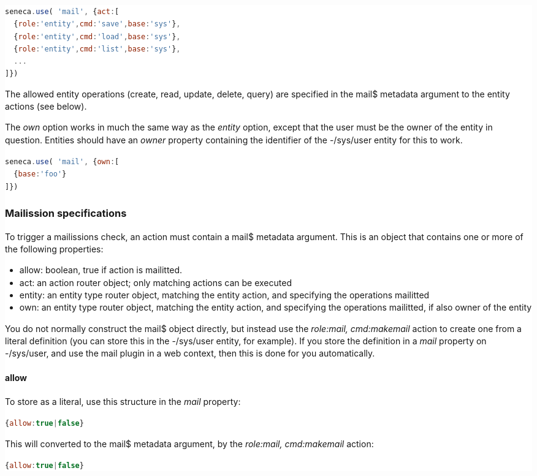 ```JavaScript
seneca.use( 'mail', {act:[
  {role:'entity',cmd:'save',base:'sys'},
  {role:'entity',cmd:'load',base:'sys'},
  {role:'entity',cmd:'list',base:'sys'},
  ...
]})
```

The allowed entity operations (create, read, update, delete, query)
are specified in the mail$ metadata argument to the entity actions
(see below).

The _own_ option works in much the same way as the _entity_ option,
except that the user must be the owner of the entity in question.
Entities should have an _owner_ property containing the identifier of the -/sys/user entity for this to work.

```JavaScript
seneca.use( 'mail', {own:[
  {base:'foo'}
]})
```


### Mailission specifications

To trigger a mailissions check, an action must contain a mail$ metadata argument. This is an object that contains one or more of the
following properties:

   * allow: boolean, true if action is mailitted.
   * act: an action router object; only matching actions can be executed
   * entity: an entity type router object, matching the entity action, and specifying the operations mailitted
   * own: an entity type router object, matching the entity action, and specifying the operations mailitted, if also owner of the entity

You do not normally construct the mail$ object directly, but instead use the _role:mail, cmd:makemail_ action to create one from a 
literal definition (you can store this in the -/sys/user entity, for example). If you store the definition in a _mail_ property on
-/sys/user, and use the mail plugin in a web context, then this is done for you automatically.


#### allow

To store as a literal, use this structure in the _mail_ property:

```JavaScript
{allow:true|false}
```

This will converted to the mail$ metadata argument, by the _role:mail, cmd:makemail_ action:

```JavaScript
{allow:true|false}
```
